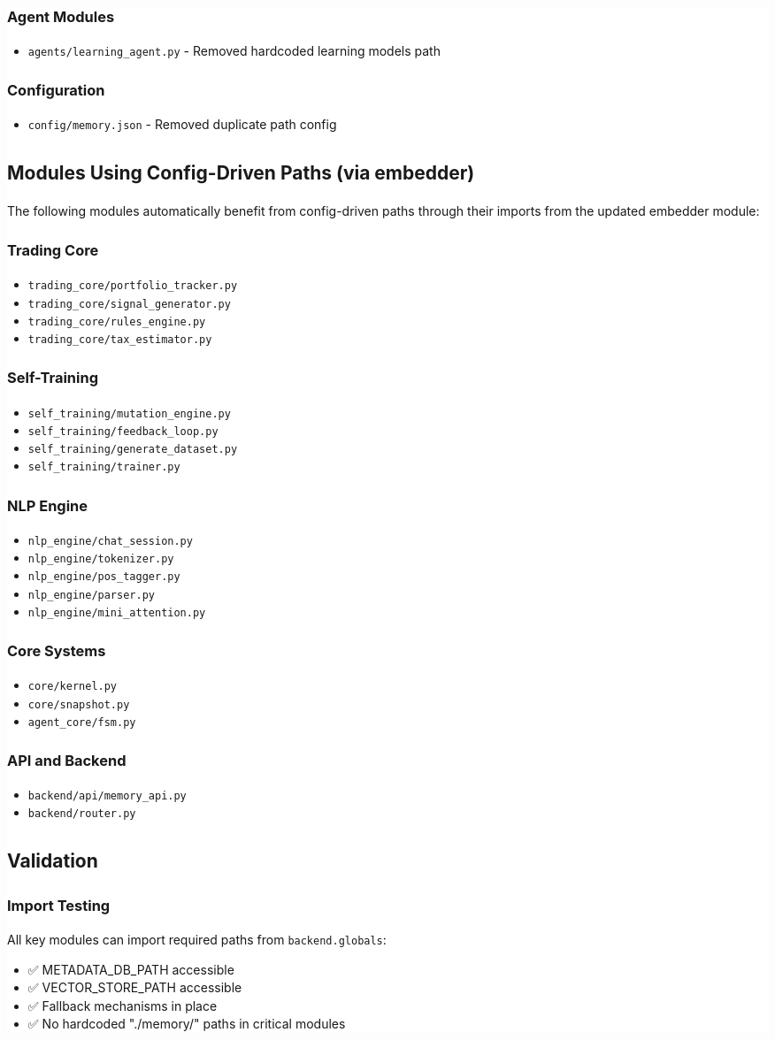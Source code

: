 ### Agent Modules  
- `agents/learning_agent.py` - Removed hardcoded learning models path

### Configuration
- `config/memory.json` - Removed duplicate path config

## Modules Using Config-Driven Paths (via embedder)

The following modules automatically benefit from config-driven paths through their imports from the updated embedder module:

### Trading Core
- `trading_core/portfolio_tracker.py`
- `trading_core/signal_generator.py` 
- `trading_core/rules_engine.py`
- `trading_core/tax_estimator.py`

### Self-Training
- `self_training/mutation_engine.py`
- `self_training/feedback_loop.py`
- `self_training/generate_dataset.py`
- `self_training/trainer.py`

### NLP Engine
- `nlp_engine/chat_session.py`
- `nlp_engine/tokenizer.py`
- `nlp_engine/pos_tagger.py`
- `nlp_engine/parser.py`
- `nlp_engine/mini_attention.py`

### Core Systems
- `core/kernel.py`
- `core/snapshot.py`
- `agent_core/fsm.py`

### API and Backend
- `backend/api/memory_api.py`
- `backend/router.py`

## Validation

### Import Testing
All key modules can import required paths from `backend.globals`:
- ✅ METADATA_DB_PATH accessible
- ✅ VECTOR_STORE_PATH accessible
- ✅ Fallback mechanisms in place
- ✅ No hardcoded "./memory/" paths in critical modules
